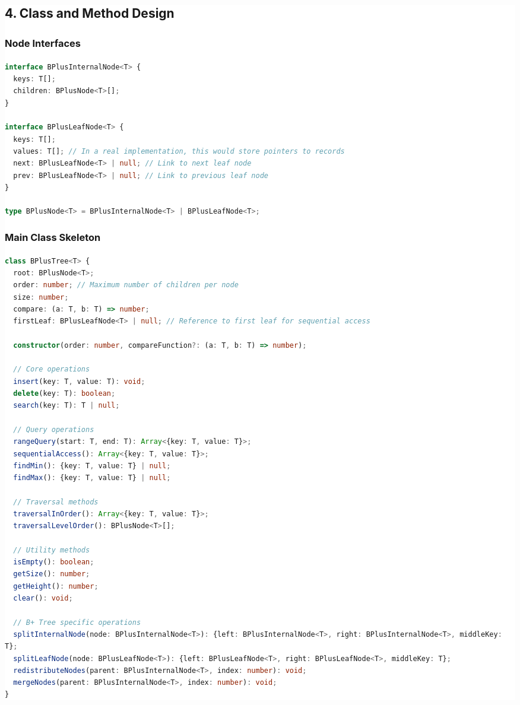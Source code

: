 ## 4. Class and Method Design

### Node Interfaces
```typescript
interface BPlusInternalNode<T> {
  keys: T[];
  children: BPlusNode<T>[];
}

interface BPlusLeafNode<T> {
  keys: T[];
  values: T[]; // In a real implementation, this would store pointers to records
  next: BPlusLeafNode<T> | null; // Link to next leaf node
  prev: BPlusLeafNode<T> | null; // Link to previous leaf node
}

type BPlusNode<T> = BPlusInternalNode<T> | BPlusLeafNode<T>;
```

### Main Class Skeleton
```typescript
class BPlusTree<T> {
  root: BPlusNode<T>;
  order: number; // Maximum number of children per node
  size: number;
  compare: (a: T, b: T) => number;
  firstLeaf: BPlusLeafNode<T> | null; // Reference to first leaf for sequential access
  
  constructor(order: number, compareFunction?: (a: T, b: T) => number);
  
  // Core operations
  insert(key: T, value: T): void;
  delete(key: T): boolean;
  search(key: T): T | null;
  
  // Query operations
  rangeQuery(start: T, end: T): Array<{key: T, value: T}>;
  sequentialAccess(): Array<{key: T, value: T}>;
  findMin(): {key: T, value: T} | null;
  findMax(): {key: T, value: T} | null;
  
  // Traversal methods
  traversalInOrder(): Array<{key: T, value: T}>;
  traversalLevelOrder(): BPlusNode<T>[];
  
  // Utility methods
  isEmpty(): boolean;
  getSize(): number;
  getHeight(): number;
  clear(): void;
  
  // B+ Tree specific operations
  splitInternalNode(node: BPlusInternalNode<T>): {left: BPlusInternalNode<T>, right: BPlusInternalNode<T>, middleKey: T};
  splitLeafNode(node: BPlusLeafNode<T>): {left: BPlusLeafNode<T>, right: BPlusLeafNode<T>, middleKey: T};
  redistributeNodes(parent: BPlusInternalNode<T>, index: number): void;
  mergeNodes(parent: BPlusInternalNode<T>, index: number): void;
}
```
